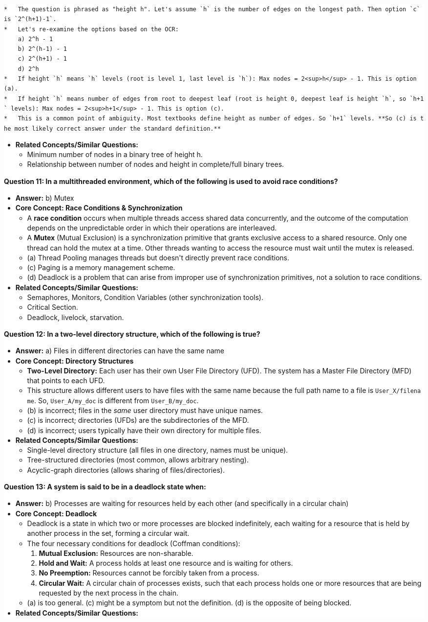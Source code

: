    *   The question is phrased as "height h". Let's assume `h` is the number of edges on the longest path. Then option `c` is `2^(h+1)-1`.
    *   Let's re-examine the options based on the OCR:
        a) 2^h - 1
        b) 2^(h-1) - 1
        c) 2^(h+1) - 1
        d) 2^h
    *   If height `h` means `h` levels (root is level 1, last level is `h`): Max nodes = 2<sup>h</sup> - 1. This is option (a).
    *   If height `h` means number of edges from root to deepest leaf (root is height 0, deepest leaf is height `h`, so `h+1` levels): Max nodes = 2<sup>h+1</sup> - 1. This is option (c).
    *   This is a common point of ambiguity. Most textbooks define height as number of edges. So `h+1` levels. **So (c) is the most likely correct answer under the standard definition.**
*   **Related Concepts/Similar Questions:**
    *   Minimum number of nodes in a binary tree of height h.
    *   Relationship between number of nodes and height in complete/full binary trees.

**Question 11: In a multithreaded environment, which of the following is used to avoid race conditions?**
*   **Answer:** b) Mutex
*   **Core Concept: Race Conditions & Synchronization**
    *   A **race condition** occurs when multiple threads access shared data concurrently, and the outcome of the computation depends on the unpredictable order in which their operations are interleaved.
    *   A **Mutex** (Mutual Exclusion) is a synchronization primitive that grants exclusive access to a shared resource. Only one thread can hold the mutex at a time. Other threads wanting to access the resource must wait until the mutex is released.
    *   (a) Thread Pooling manages threads but doesn't directly prevent race conditions.
    *   (c) Paging is a memory management scheme.
    *   (d) Deadlock is a problem that can arise from improper use of synchronization primitives, not a solution to race conditions.
*   **Related Concepts/Similar Questions:**
    *   Semaphores, Monitors, Condition Variables (other synchronization tools).
    *   Critical Section.
    *   Deadlock, livelock, starvation.

**Question 12: In a two-level directory structure, which of the following is true?**
*   **Answer:** a) Files in different directories can have the same name
*   **Core Concept: Directory Structures**
    *   **Two-Level Directory:** Each user has their own User File Directory (UFD). The system has a Master File Directory (MFD) that points to each UFD.
    *   This structure allows different users to have files with the same name because the full path name to a file is `User_X/filename`. So, `User_A/my_doc` is different from `User_B/my_doc`.
    *   (b) is incorrect; files in the *same* user directory must have unique names.
    *   (c) is incorrect; directories (UFDs) are the subdirectories of the MFD.
    *   (d) is incorrect; users typically have their own directory for multiple files.
*   **Related Concepts/Similar Questions:**
    *   Single-level directory structure (all files in one directory, names must be unique).
    *   Tree-structured directories (most common, allows arbitrary nesting).
    *   Acyclic-graph directories (allows sharing of files/directories).

**Question 13: A system is said to be in a deadlock state when:**
*   **Answer:** b) Processes are waiting for resources held by each other (and specifically in a circular chain)
*   **Core Concept: Deadlock**
    *   Deadlock is a state in which two or more processes are blocked indefinitely, each waiting for a resource that is held by another process in the set, forming a circular wait.
    *   The four necessary conditions for deadlock (Coffman conditions):
        1.  **Mutual Exclusion:** Resources are non-sharable.
        2.  **Hold and Wait:** A process holds at least one resource and is waiting for others.
        3.  **No Preemption:** Resources cannot be forcibly taken from a process.
        4.  **Circular Wait:** A circular chain of processes exists, such that each process holds one or more resources that are being requested by the next process in the chain.
    *   (a) is too general. (c) might be a symptom but not the definition. (d) is the opposite of being blocked.
*   **Related Concepts/Similar Questions:**
